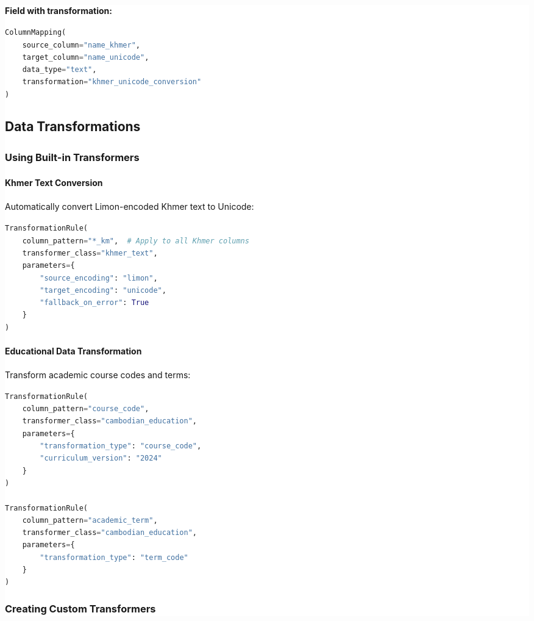 **Field with transformation:**
```python  
ColumnMapping(
    source_column="name_khmer",
    target_column="name_unicode",
    data_type="text", 
    transformation="khmer_unicode_conversion"
)
```

## Data Transformations

### Using Built-in Transformers

#### Khmer Text Conversion

Automatically convert Limon-encoded Khmer text to Unicode:

```python
TransformationRule(
    column_pattern="*_km",  # Apply to all Khmer columns
    transformer_class="khmer_text",
    parameters={
        "source_encoding": "limon",
        "target_encoding": "unicode",
        "fallback_on_error": True
    }
)
```

#### Educational Data Transformation

Transform academic course codes and terms:

```python
TransformationRule(
    column_pattern="course_code",
    transformer_class="cambodian_education", 
    parameters={
        "transformation_type": "course_code",
        "curriculum_version": "2024"
    }
)

TransformationRule(
    column_pattern="academic_term",
    transformer_class="cambodian_education",
    parameters={
        "transformation_type": "term_code" 
    }
)
```

### Creating Custom Transformers
